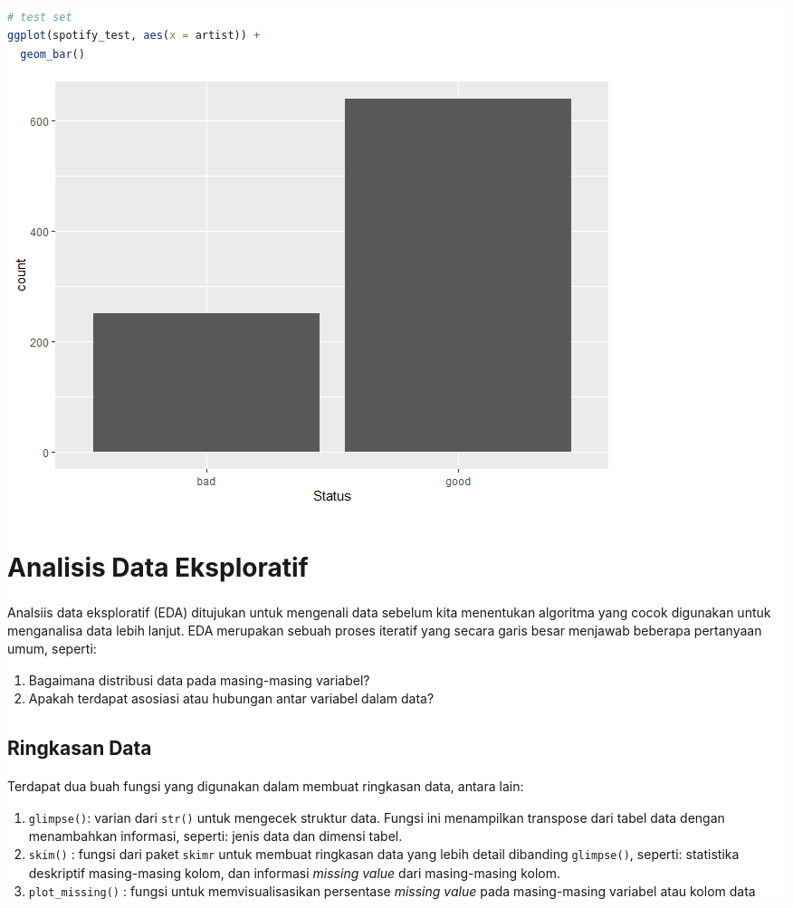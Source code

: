 
``` r
# test set
ggplot(spotify_test, aes(x = artist)) + 
  geom_bar() 
```

![](temp_files/figure-gfm/target-vis-2.png)

# Analisis Data Eksploratif

Analsiis data eksploratif (EDA) ditujukan untuk mengenali data sebelum
kita menentukan algoritma yang cocok digunakan untuk menganalisa data
lebih lanjut. EDA merupakan sebuah proses iteratif yang secara garis
besar menjawab beberapa pertanyaan umum, seperti:

1.  Bagaimana distribusi data pada masing-masing variabel?
2.  Apakah terdapat asosiasi atau hubungan antar variabel dalam data?

## Ringkasan Data

Terdapat dua buah fungsi yang digunakan dalam membuat ringkasan data,
antara lain:

1.  `glimpse()`: varian dari `str()` untuk mengecek struktur data.
    Fungsi ini menampilkan transpose dari tabel data dengan menambahkan
    informasi, seperti: jenis data dan dimensi tabel.
2.  `skim()` : fungsi dari paket `skimr` untuk membuat ringkasan data
    yang lebih detail dibanding `glimpse()`, seperti: statistika
    deskriptif masing-masing kolom, dan informasi *missing value* dari
    masing-masing kolom.
3.  `plot_missing()` : fungsi untuk memvisualisasikan persentase
    *missing value* pada masing-masing variabel atau kolom data

